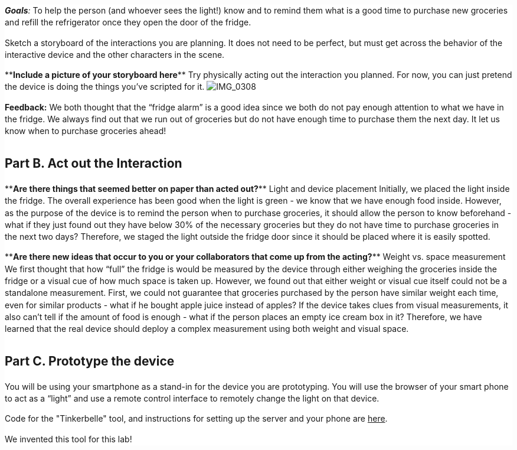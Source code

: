 _**Goals**:_ To help the person (and whoever sees the light!) know and to remind them what is a good time to purchase new groceries and refill the refrigerator once they open the door of the fridge.


Sketch a storyboard of the interactions you are planning. It does not need to be perfect, but must get across the behavior of the interactive device and the other characters in the scene. 

\*\***Include a picture of your storyboard here**\*\*
Try physically acting out the interaction you planned. For now, you can just pretend the device is doing the things you’ve scripted for it. 
![IMG_0308](https://user-images.githubusercontent.com/55099696/132140483-09af3f25-72e1-4716-8ff5-01ede406b47b.jpg)

**Feedback:**
We both thought that the “fridge alarm” is a good idea since we both do not pay enough attention to what we have in the fridge. We always find out that we run out of groceries but do not have enough time to purchase them the next day. It let us know when to purchase groceries ahead! 



## Part B. Act out the Interaction

\*\***Are there things that seemed better on paper than acted out?**\*\*
Light and device placement 
Initially, we placed the light inside the fridge. The overall experience has been good when the light is green - we know that we have enough food inside. However, as the purpose of the device is to remind the person when to purchase groceries, it should allow the person to know beforehand - what if they just found out they have below 30% of the necessary groceries but they do not have time to purchase groceries in the next two days? Therefore, we staged the light outside the fridge door since it should be placed where it is easily spotted. 


\*\***Are there new ideas that occur to you or your collaborators that come up from the acting?**\*\*
Weight vs. space measurement 
We first thought that how “full” the fridge is would be measured by the device through either weighing the groceries inside the fridge or a visual cue of how much space is taken up. However, we found out that either weight or visual cue itself could not be a standalone measurement. First, we could not guarantee that groceries purchased by the person have similar weight each time, even for similar products - what if he bought apple juice instead of apples? If the device takes clues from visual measurements, it also can’t tell if the amount of food is enough - what if the person places an empty ice cream box in it? Therefore, we have learned that the real device should deploy a complex measurement using both weight and visual space.


## Part C. Prototype the device

You will be using your smartphone as a stand-in for the device you are prototyping. You will use the browser of your smart phone to act as a “light” and use a remote control interface to remotely change the light on that device. 

Code for the "Tinkerbelle" tool, and instructions for setting up the server and your phone are [here](https://github.com/FAR-Lab/tinkerbelle).

We invented this tool for this lab! 
